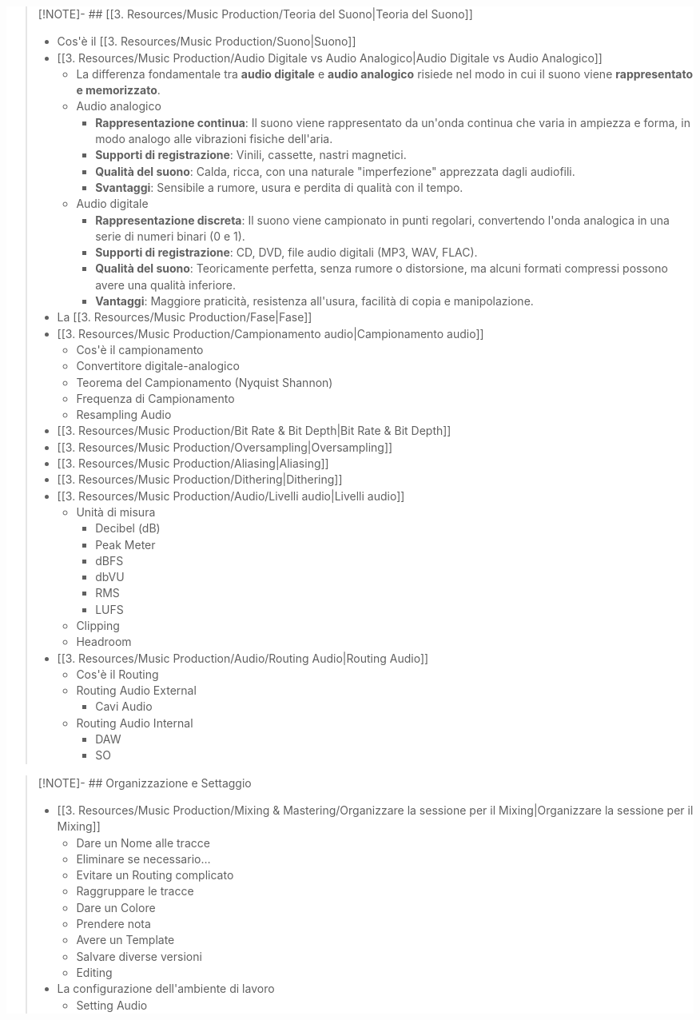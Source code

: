 > [!NOTE]- ## [[3. Resources/Music Production/Teoria del Suono\|Teoria del Suono]]
> - Cos'è il [[3. Resources/Music Production/Suono\|Suono]]
> - [[3. Resources/Music Production/Audio Digitale vs Audio Analogico\|Audio Digitale vs Audio Analogico]]
> 	- La differenza fondamentale tra **audio digitale** e **audio analogico** risiede nel modo in cui il suono viene **rappresentato e memorizzato**.
> 	- Audio analogico
> 		- **Rappresentazione continua**: Il suono viene rappresentato da un'onda continua che varia in ampiezza e forma, in modo analogo alle vibrazioni fisiche dell'aria.
> 		- **Supporti di registrazione**: Vinili, cassette, nastri magnetici.
> 		- **Qualità del suono**: Calda, ricca, con una naturale "imperfezione" apprezzata dagli audiofili.
> 		- **Svantaggi**: Sensibile a rumore, usura e perdita di qualità con il tempo.
> 	- Audio digitale
> 		- **Rappresentazione discreta**: Il suono viene campionato in punti regolari, convertendo l'onda analogica in una serie di numeri binari (0 e 1).
> 		- **Supporti di registrazione**: CD, DVD, file audio digitali (MP3, WAV, FLAC).
> 		- **Qualità del suono**: Teoricamente perfetta, senza rumore o distorsione, ma alcuni formati compressi possono avere una qualità inferiore.
> 		- **Vantaggi**: Maggiore praticità, resistenza all'usura, facilità di copia e manipolazione.
> - La [[3. Resources/Music Production/Fase\|Fase]]
> - [[3. Resources/Music Production/Campionamento audio\|Campionamento audio]]
> 	- Cos'è il campionamento
> 	- Convertitore digitale-analogico
> 	- Teorema del Campionamento (Nyquist Shannon)
> 	- Frequenza di Campionamento
> 	- Resampling Audio
> - [[3. Resources/Music Production/Bit Rate & Bit Depth\|Bit Rate & Bit Depth]]
> - [[3. Resources/Music Production/Oversampling\|Oversampling]]
> - [[3. Resources/Music Production/Aliasing\|Aliasing]]
> - [[3. Resources/Music Production/Dithering\|Dithering]]
> - [[3. Resources/Music Production/Audio/Livelli audio\|Livelli audio]]
> 	- Unità di misura
> 		- Decibel (dB)
> 		- Peak Meter
> 		- dBFS
> 		- dbVU
> 		- RMS
> 		- LUFS
> 	- Clipping
> 	- Headroom
> - [[3. Resources/Music Production/Audio/Routing Audio\|Routing Audio]]
> 	- Cos'è il Routing
> 	- Routing Audio External
> 		- Cavi Audio
> 	- Routing Audio Internal
> 		- DAW
> 		- SO

> [!NOTE]- ## Organizzazione e Settaggio
> - [[3. Resources/Music Production/Mixing & Mastering/Organizzare la sessione per il Mixing\|Organizzare la sessione per il Mixing]]
> 	- Dare un Nome alle tracce
> 	- Eliminare se necessario…
> 	- Evitare un Routing complicato
> 	- Raggruppare le tracce
> 	- Dare un Colore
> 	- Prendere nota
> 	- Avere un Template
> 	- Salvare diverse versioni
> 	- Editing
> - La configurazione dell'ambiente di lavoro
> 	- Setting Audio 